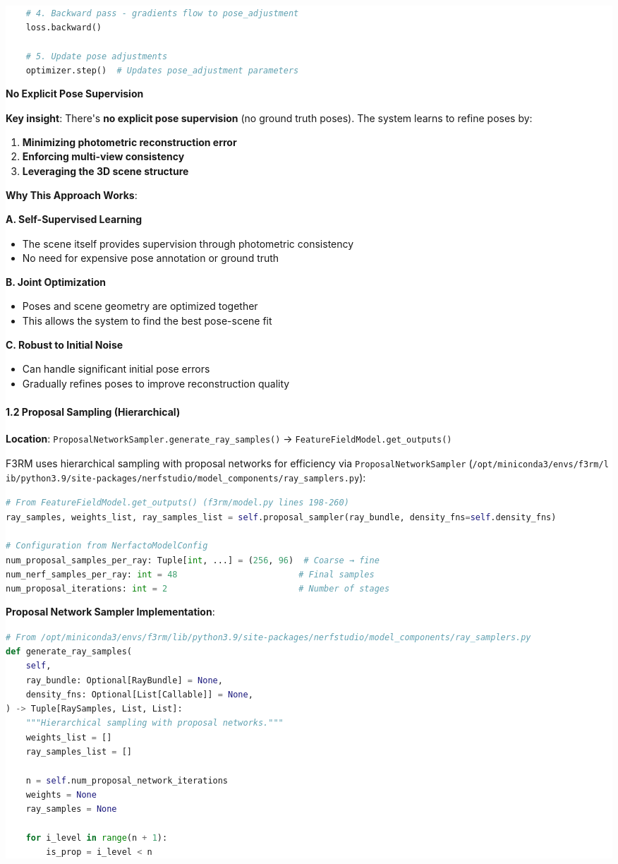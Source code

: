 ```python
    # 4. Backward pass - gradients flow to pose_adjustment
    loss.backward()
    
    # 5. Update pose adjustments
    optimizer.step()  # Updates pose_adjustment parameters
```

**No Explicit Pose Supervision**

**Key insight**: There's **no explicit pose supervision** (no ground truth poses). The system learns to refine poses by:

1. **Minimizing photometric reconstruction error**
2. **Enforcing multi-view consistency**
3. **Leveraging the 3D scene structure**

**Why This Approach Works**:

**A. Self-Supervised Learning**
- The scene itself provides supervision through photometric consistency
- No need for expensive pose annotation or ground truth

**B. Joint Optimization**
- Poses and scene geometry are optimized together
- This allows the system to find the best pose-scene fit

**C. Robust to Initial Noise**
- Can handle significant initial pose errors
- Gradually refines poses to improve reconstruction quality

#### 1.2 Proposal Sampling (Hierarchical)
**Location**: `ProposalNetworkSampler.generate_ray_samples()` → `FeatureFieldModel.get_outputs()`

F3RM uses hierarchical sampling with proposal networks for efficiency via `ProposalNetworkSampler` (`/opt/miniconda3/envs/f3rm/lib/python3.9/site-packages/nerfstudio/model_components/ray_samplers.py`):

```python
# From FeatureFieldModel.get_outputs() (f3rm/model.py lines 198-260)
ray_samples, weights_list, ray_samples_list = self.proposal_sampler(ray_bundle, density_fns=self.density_fns)

# Configuration from NerfactoModelConfig
num_proposal_samples_per_ray: Tuple[int, ...] = (256, 96)  # Coarse → fine
num_nerf_samples_per_ray: int = 48                        # Final samples
num_proposal_iterations: int = 2                          # Number of stages
```

**Proposal Network Sampler Implementation**:
```python
# From /opt/miniconda3/envs/f3rm/lib/python3.9/site-packages/nerfstudio/model_components/ray_samplers.py
def generate_ray_samples(
    self,
    ray_bundle: Optional[RayBundle] = None,
    density_fns: Optional[List[Callable]] = None,
) -> Tuple[RaySamples, List, List]:
    """Hierarchical sampling with proposal networks."""
    weights_list = []
    ray_samples_list = []
    
    n = self.num_proposal_network_iterations
    weights = None
    ray_samples = None
    
    for i_level in range(n + 1):
        is_prop = i_level < n
```